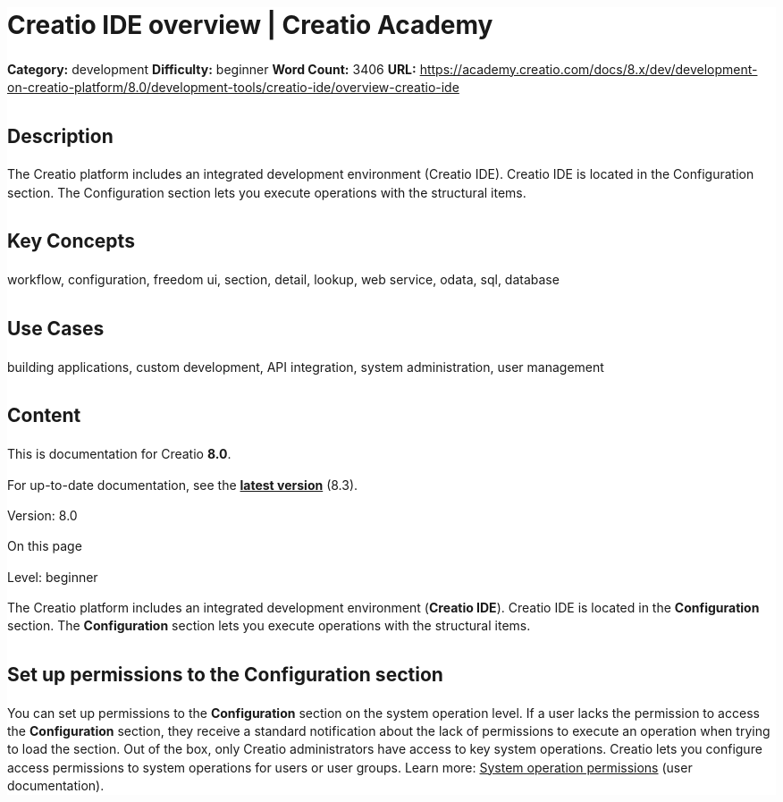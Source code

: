 # Creatio IDE overview | Creatio Academy

**Category:** development **Difficulty:** beginner **Word Count:** 3406 **URL:**
https://academy.creatio.com/docs/8.x/dev/development-on-creatio-platform/8.0/development-tools/creatio-ide/overview-creatio-ide

## Description

The Creatio platform includes an integrated development environment (Creatio
IDE). Creatio IDE is located in the Configuration section. The Configuration
section lets you execute operations with the structural items.

## Key Concepts

workflow, configuration, freedom ui, section, detail, lookup, web service,
odata, sql, database

## Use Cases

building applications, custom development, API integration, system
administration, user management

## Content

This is documentation for Creatio **8.0**.

For up-to-date documentation, see the
**[latest version](/docs/8.x/dev/development-on-creatio-platform/development-tools/creatio-ide/overview-creatio-ide)**
(8.3).

Version: 8.0

On this page

Level: beginner

The Creatio platform includes an integrated development environment (**Creatio
IDE**). Creatio IDE is located in the **Configuration** section. The
**Configuration** section lets you execute operations with the structural items.

## Set up permissions to the Configuration section​

You can set up permissions to the **Configuration** section on the system
operation level. If a user lacks the permission to access the **Configuration**
section, they receive a standard notification about the lack of permissions to
execute an operation when trying to load the section. Out of the box, only
Creatio administrators have access to key system operations. Creatio lets you
configure access permissions to system operations for users or user groups.
Learn more:
[System operation permissions](https://academy.creatio.com/documents?ver=8.0&id=2000)
(user documentation).
